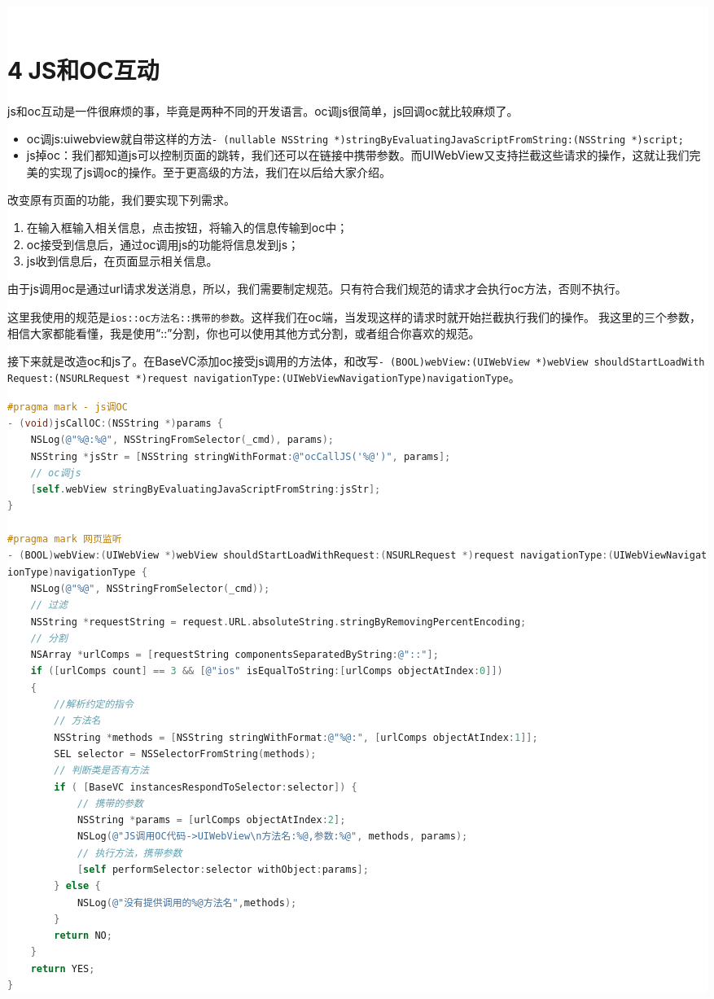 &#160;

# 4 JS和OC互动

js和oc互动是一件很麻烦的事，毕竟是两种不同的开发语言。oc调js很简单，js回调oc就比较麻烦了。

- oc调js:uiwebview就自带这样的方法`- (nullable NSString *)stringByEvaluatingJavaScriptFromString:(NSString *)script;`
- js掉oc：我们都知道js可以控制页面的跳转，我们还可以在链接中携带参数。而UIWebView又支持拦截这些请求的操作，这就让我们完美的实现了js调oc的操作。至于更高级的方法，我们在以后给大家介绍。

改变原有页面的功能，我们要实现下列需求。

1. 在输入框输入相关信息，点击按钮，将输入的信息传输到oc中；
2. oc接受到信息后，通过oc调用js的功能将信息发到js；
3. js收到信息后，在页面显示相关信息。

由于js调用oc是通过url请求发送消息，所以，我们需要制定规范。只有符合我们规范的请求才会执行oc方法，否则不执行。

这里我使用的规范是`ios::oc方法名::携带的参数`。这样我们在oc端，当发现这样的请求时就开始拦截执行我们的操作。
我这里的三个参数，相信大家都能看懂，我是使用“::”分割，你也可以使用其他方式分割，或者组合你喜欢的规范。

接下来就是改造oc和js了。在BaseVC添加oc接受js调用的方法体，和改写`- (BOOL)webView:(UIWebView *)webView shouldStartLoadWithRequest:(NSURLRequest *)request navigationType:(UIWebViewNavigationType)navigationType`。

```objective-c
#pragma mark - js调OC
- (void)jsCallOC:(NSString *)params {
    NSLog(@"%@:%@", NSStringFromSelector(_cmd), params);
    NSString *jsStr = [NSString stringWithFormat:@"ocCallJS('%@')", params];
    // oc调js
    [self.webView stringByEvaluatingJavaScriptFromString:jsStr];
}

#pragma mark 网页监听
- (BOOL)webView:(UIWebView *)webView shouldStartLoadWithRequest:(NSURLRequest *)request navigationType:(UIWebViewNavigationType)navigationType {
    NSLog(@"%@", NSStringFromSelector(_cmd));
    // 过滤
    NSString *requestString = request.URL.absoluteString.stringByRemovingPercentEncoding;
    // 分割
    NSArray *urlComps = [requestString componentsSeparatedByString:@"::"];
    if ([urlComps count] == 3 && [@"ios" isEqualToString:[urlComps objectAtIndex:0]])
    {
        //解析约定的指令
        // 方法名
        NSString *methods = [NSString stringWithFormat:@"%@:", [urlComps objectAtIndex:1]];
        SEL selector = NSSelectorFromString(methods);
        // 判断类是否有方法
        if ( [BaseVC instancesRespondToSelector:selector]) {
            // 携带的参数
            NSString *params = [urlComps objectAtIndex:2];
            NSLog(@"JS调用OC代码->UIWebView\n方法名:%@,参数:%@", methods, params);
            // 执行方法，携带参数
            [self performSelector:selector withObject:params];
        } else {
            NSLog(@"没有提供调用的%@方法名",methods);
        }
        return NO;
    }
    return YES;
}
```
